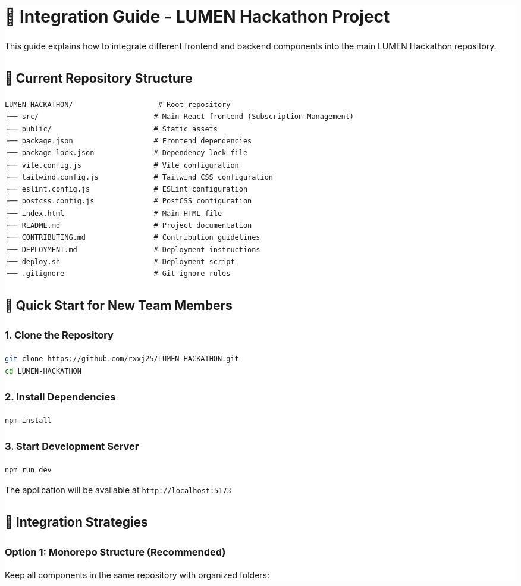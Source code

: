 # 🔗 Integration Guide - LUMEN Hackathon Project

This guide explains how to integrate different frontend and backend components into the main LUMEN Hackathon repository.

## 📁 Current Repository Structure

```
LUMEN-HACKATHON/                    # Root repository
├── src/                           # Main React frontend (Subscription Management)
├── public/                        # Static assets
├── package.json                   # Frontend dependencies
├── package-lock.json              # Dependency lock file
├── vite.config.js                 # Vite configuration
├── tailwind.config.js             # Tailwind CSS configuration
├── eslint.config.js               # ESLint configuration
├── postcss.config.js              # PostCSS configuration
├── index.html                     # Main HTML file
├── README.md                      # Project documentation
├── CONTRIBUTING.md                # Contribution guidelines
├── DEPLOYMENT.md                  # Deployment instructions
├── deploy.sh                      # Deployment script
└── .gitignore                     # Git ignore rules
```

## 🚀 Quick Start for New Team Members

### 1. Clone the Repository
```bash
git clone https://github.com/rxxj25/LUMEN-HACKATHON.git
cd LUMEN-HACKATHON
```

### 2. Install Dependencies
```bash
npm install
```

### 3. Start Development Server
```bash
npm run dev
```

The application will be available at `http://localhost:5173`

## 🔧 Integration Strategies

### Option 1: Monorepo Structure (Recommended)
Keep all components in the same repository with organized folders:
